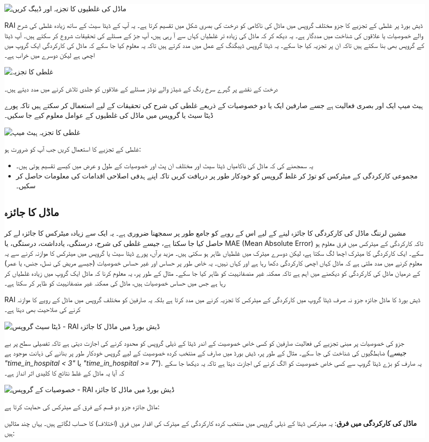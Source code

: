 ![ماڈل کی غلطیوں کا تجزیہ اور ڈیبگ کریں](../../../../9-Real-World/2-Debugging-ML-Models/images/ea-error-distribution.png)

RAI ڈیش بورڈ پر غلطی کے تجزیے کا جزو مختلف گروپس میں ماڈل کی ناکامی کو درخت کی بصری شکل میں تقسیم کرتا ہے۔ یہ آپ کے ڈیٹا سیٹ کے ساتھ زیادہ غلطی کی شرح والے خصوصیات یا علاقوں کی شناخت میں مددگار ہے۔ یہ دیکھ کر کہ ماڈل کی زیادہ تر غلطیاں کہاں سے آ رہی ہیں، آپ جڑ کے مسئلے کی تحقیقات شروع کر سکتے ہیں۔ آپ ڈیٹا کے گروپس بھی بنا سکتے ہیں تاکہ ان پر تجزیہ کیا جا سکے۔ یہ ڈیٹا گروپس ڈیبگنگ کے عمل میں مدد کرتے ہیں تاکہ یہ معلوم کیا جا سکے کہ ماڈل کی کارکردگی ایک گروپ میں اچھی ہے لیکن دوسرے میں خراب ہے۔

![غلطی کا تجزیہ](../../../../9-Real-World/2-Debugging-ML-Models/images/ea-error-cohort.png)

درخت کے نقشے پر گہرے سرخ رنگ کے شیڈز والے نوڈز مسئلے کے علاقوں کو جلدی تلاش کرنے میں مدد دیتے ہیں۔  

ہیٹ میپ ایک اور بصری فعالیت ہے جسے صارفین ایک یا دو خصوصیات کے ذریعے غلطی کی شرح کی تحقیقات کے لیے استعمال کر سکتے ہیں تاکہ پورے ڈیٹا سیٹ یا گروپس میں ماڈل کی غلطیوں کے عوامل معلوم کیے جا سکیں۔

![غلطی کا تجزیہ ہیٹ میپ](../../../../9-Real-World/2-Debugging-ML-Models/images/ea-heatmap.png)

غلطی کے تجزیے کا استعمال کریں جب آپ کو ضرورت ہو:

* یہ سمجھنے کی کہ ماڈل کی ناکامیاں ڈیٹا سیٹ اور مختلف ان پٹ اور خصوصیات کے طول و عرض میں کیسے تقسیم ہوتی ہیں۔
* مجموعی کارکردگی کے میٹرکس کو توڑ کر غلط گروپس کو خودکار طور پر دریافت کریں تاکہ اپنے ہدفی اصلاحی اقدامات کی معلومات حاصل کر سکیں۔

## ماڈل کا جائزہ

مشین لرننگ ماڈل کی کارکردگی کا جائزہ لینے کے لیے اس کے رویے کو جامع طور پر سمجھنا ضروری ہے۔ یہ ایک سے زیادہ میٹرکس کا جائزہ لے کر حاصل کیا جا سکتا ہے، جیسے غلطی کی شرح، درستگی، یادداشت، درستگی، یا MAE (Mean Absolute Error) تاکہ کارکردگی کے میٹرکس میں فرق معلوم ہو سکے۔ ایک کارکردگی کا میٹرک اچھا لگ سکتا ہے، لیکن دوسرے میٹرک میں غلطیاں ظاہر ہو سکتی ہیں۔ مزید برآں، پورے ڈیٹا سیٹ یا گروپس میں میٹرکس کا موازنہ کرنے سے یہ معلوم کرنے میں مدد ملتی ہے کہ ماڈل کہاں اچھی کارکردگی دکھا رہا ہے اور کہاں نہیں۔ یہ خاص طور پر حساس اور غیر حساس خصوصیات (جیسے مریض کی نسل، جنس، یا عمر) کے درمیان ماڈل کی کارکردگی کو دیکھنے میں اہم ہے تاکہ ممکنہ غیر منصفانہیت کو ظاہر کیا جا سکے۔ مثال کے طور پر، یہ معلوم کرنا کہ ماڈل ایک گروپ میں زیادہ غلطیاں کر رہا ہے جس میں حساس خصوصیات ہیں، ماڈل کی ممکنہ غیر منصفانہیت کو ظاہر کر سکتا ہے۔

RAI ڈیش بورڈ کا ماڈل جائزہ جزو نہ صرف ڈیٹا گروپ میں کارکردگی کے میٹرکس کا تجزیہ کرنے میں مدد کرتا ہے بلکہ یہ صارفین کو مختلف گروپس میں ماڈل کے رویے کا موازنہ کرنے کی صلاحیت بھی دیتا ہے۔

![ڈیٹا سیٹ گروپس - RAI ڈیش بورڈ میں ماڈل کا جائزہ](../../../../9-Real-World/2-Debugging-ML-Models/images/model-overview-dataset-cohorts.png)

جزو کی خصوصیات پر مبنی تجزیے کی فعالیت صارفین کو کسی خاص خصوصیت کے اندر ڈیٹا کے ذیلی گروپس کو محدود کرنے کی اجازت دیتی ہے تاکہ تفصیلی سطح پر بے ضابطگیوں کی شناخت کی جا سکے۔ مثال کے طور پر، ڈیش بورڈ میں صارف کے منتخب کردہ خصوصیت کے لیے گروپس خودکار طور پر بنانے کی ذہانت موجود ہے (جیسے *"time_in_hospital < 3"* یا *"time_in_hospital >= 7"*). یہ صارف کو بڑے ڈیٹا گروپ سے کسی خاص خصوصیت کو الگ کرنے کی اجازت دیتا ہے تاکہ یہ دیکھا جا سکے کہ آیا یہ ماڈل کے غلط نتائج کا کلیدی اثر انداز ہے۔

![خصوصیات کے گروپس - RAI ڈیش بورڈ میں ماڈل کا جائزہ](../../../../9-Real-World/2-Debugging-ML-Models/images/model-overview-feature-cohorts.png)

ماڈل جائزہ جزو دو قسم کے فرق کے میٹرکس کی حمایت کرتا ہے:

**ماڈل کی کارکردگی میں فرق**: یہ میٹرکس ڈیٹا کے ذیلی گروپس میں منتخب کردہ کارکردگی کے میٹرک کی اقدار میں فرق (اختلاف) کا حساب لگاتے ہیں۔ یہاں چند مثالیں ہیں:
